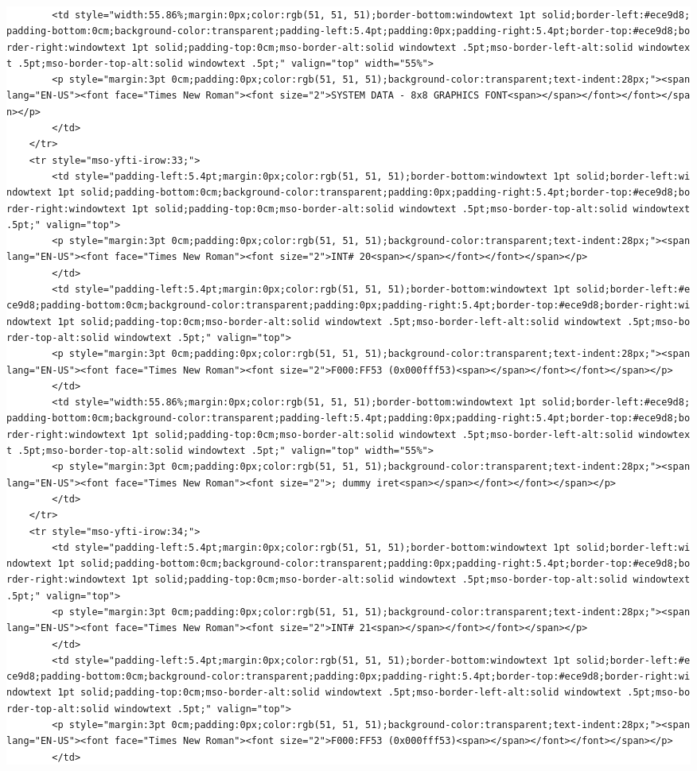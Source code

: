             <td style="width:55.86%;margin:0px;color:rgb(51, 51, 51);border-bottom:windowtext 1pt solid;border-left:#ece9d8;padding-bottom:0cm;background-color:transparent;padding-left:5.4pt;padding:0px;padding-right:5.4pt;border-top:#ece9d8;border-right:windowtext 1pt solid;padding-top:0cm;mso-border-alt:solid windowtext .5pt;mso-border-left-alt:solid windowtext .5pt;mso-border-top-alt:solid windowtext .5pt;" valign="top" width="55%">
            <p style="margin:3pt 0cm;padding:0px;color:rgb(51, 51, 51);background-color:transparent;text-indent:28px;"><span lang="EN-US"><font face="Times New Roman"><font size="2">SYSTEM DATA - 8x8 GRAPHICS FONT<span></span></font></font></span></p>
            </td>
        </tr>
        <tr style="mso-yfti-irow:33;">
            <td style="padding-left:5.4pt;margin:0px;color:rgb(51, 51, 51);border-bottom:windowtext 1pt solid;border-left:windowtext 1pt solid;padding-bottom:0cm;background-color:transparent;padding:0px;padding-right:5.4pt;border-top:#ece9d8;border-right:windowtext 1pt solid;padding-top:0cm;mso-border-alt:solid windowtext .5pt;mso-border-top-alt:solid windowtext .5pt;" valign="top">
            <p style="margin:3pt 0cm;padding:0px;color:rgb(51, 51, 51);background-color:transparent;text-indent:28px;"><span lang="EN-US"><font face="Times New Roman"><font size="2">INT# 20<span></span></font></font></span></p>
            </td>
            <td style="padding-left:5.4pt;margin:0px;color:rgb(51, 51, 51);border-bottom:windowtext 1pt solid;border-left:#ece9d8;padding-bottom:0cm;background-color:transparent;padding:0px;padding-right:5.4pt;border-top:#ece9d8;border-right:windowtext 1pt solid;padding-top:0cm;mso-border-alt:solid windowtext .5pt;mso-border-left-alt:solid windowtext .5pt;mso-border-top-alt:solid windowtext .5pt;" valign="top">
            <p style="margin:3pt 0cm;padding:0px;color:rgb(51, 51, 51);background-color:transparent;text-indent:28px;"><span lang="EN-US"><font face="Times New Roman"><font size="2">F000:FF53 (0x000fff53)<span></span></font></font></span></p>
            </td>
            <td style="width:55.86%;margin:0px;color:rgb(51, 51, 51);border-bottom:windowtext 1pt solid;border-left:#ece9d8;padding-bottom:0cm;background-color:transparent;padding-left:5.4pt;padding:0px;padding-right:5.4pt;border-top:#ece9d8;border-right:windowtext 1pt solid;padding-top:0cm;mso-border-alt:solid windowtext .5pt;mso-border-left-alt:solid windowtext .5pt;mso-border-top-alt:solid windowtext .5pt;" valign="top" width="55%">
            <p style="margin:3pt 0cm;padding:0px;color:rgb(51, 51, 51);background-color:transparent;text-indent:28px;"><span lang="EN-US"><font face="Times New Roman"><font size="2">; dummy iret<span></span></font></font></span></p>
            </td>
        </tr>
        <tr style="mso-yfti-irow:34;">
            <td style="padding-left:5.4pt;margin:0px;color:rgb(51, 51, 51);border-bottom:windowtext 1pt solid;border-left:windowtext 1pt solid;padding-bottom:0cm;background-color:transparent;padding:0px;padding-right:5.4pt;border-top:#ece9d8;border-right:windowtext 1pt solid;padding-top:0cm;mso-border-alt:solid windowtext .5pt;mso-border-top-alt:solid windowtext .5pt;" valign="top">
            <p style="margin:3pt 0cm;padding:0px;color:rgb(51, 51, 51);background-color:transparent;text-indent:28px;"><span lang="EN-US"><font face="Times New Roman"><font size="2">INT# 21<span></span></font></font></span></p>
            </td>
            <td style="padding-left:5.4pt;margin:0px;color:rgb(51, 51, 51);border-bottom:windowtext 1pt solid;border-left:#ece9d8;padding-bottom:0cm;background-color:transparent;padding:0px;padding-right:5.4pt;border-top:#ece9d8;border-right:windowtext 1pt solid;padding-top:0cm;mso-border-alt:solid windowtext .5pt;mso-border-left-alt:solid windowtext .5pt;mso-border-top-alt:solid windowtext .5pt;" valign="top">
            <p style="margin:3pt 0cm;padding:0px;color:rgb(51, 51, 51);background-color:transparent;text-indent:28px;"><span lang="EN-US"><font face="Times New Roman"><font size="2">F000:FF53 (0x000fff53)<span></span></font></font></span></p>
            </td>
